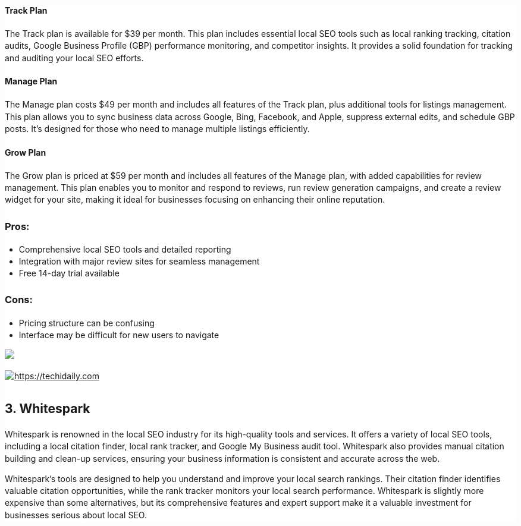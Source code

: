 #### Track Plan

The Track plan is available for $39 per month. This plan includes essential local SEO tools such as local ranking tracking, citation audits, Google Business Profile (GBP) performance monitoring, and competitor insights. It provides a solid foundation for tracking and auditing your local SEO efforts.

#### Manage Plan

The Manage plan costs $49 per month and includes all features of the Track plan, plus additional tools for listings management. This plan allows you to sync business data across Google, Bing, Facebook, and Apple, suppress external edits, and schedule GBP posts. It’s designed for those who need to manage multiple listings efficiently.

#### Grow Plan

The Grow plan is priced at $59 per month and includes all features of the Manage plan, with added capabilities for review management. This plan enables you to monitor and respond to reviews, run review generation campaigns, and create a review widget for your site, making it ideal for businesses focusing on enhancing their online reputation.

### Pros:

* Comprehensive local SEO tools and detailed reporting
* Integration with major review sites for seamless management
* Free 14-day trial available

### Cons:

* Pricing structure can be confusing
* Interface may be difficult for new users to navigate

![](https://www.link-assistant.com/articles/wp-content/uploads/2024/08/Whitespark.png)


<a href="https://aligracehair.sjv.io/c/5597632/2135405/19272" target="_top" id="2135405">
  <img src="//a.impactradius-go.com/display-ad/19272-2135405" border="0" alt="https://techidaily.com" width="728" height="90"/>
</a>
<img height="0" width="0" src="https://aligracehair.sjv.io/i/5597632/2135405/19272" style="position:absolute;visibility:hidden;" border="0" />


## 3\. Whitespark

Whitespark is renowned in the local SEO industry for its high-quality tools and services. It offers a variety of local SEO tools, including a local citation finder, local rank tracker, and Google My Business audit tool. Whitespark also provides manual citation building and clean-up services, ensuring your business information is consistent and accurate across the web.

Whitespark’s tools are designed to help you understand and improve your local search rankings. Their citation finder identifies valuable citation opportunities, while the rank tracker monitors your local search performance. Whitespark is slightly more expensive than some alternatives, but its comprehensive features and expert support make it a valuable investment for businesses serious about local SEO.
